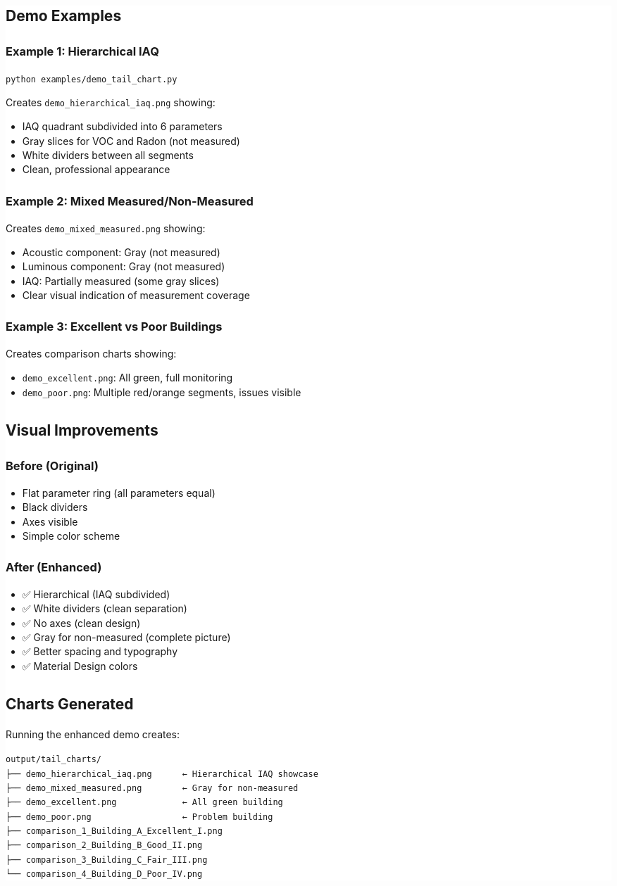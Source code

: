## Demo Examples

### Example 1: Hierarchical IAQ

```bash
python examples/demo_tail_chart.py
```

Creates `demo_hierarchical_iaq.png` showing:
- IAQ quadrant subdivided into 6 parameters
- Gray slices for VOC and Radon (not measured)
- White dividers between all segments
- Clean, professional appearance

### Example 2: Mixed Measured/Non-Measured

Creates `demo_mixed_measured.png` showing:
- Acoustic component: Gray (not measured)
- Luminous component: Gray (not measured)
- IAQ: Partially measured (some gray slices)
- Clear visual indication of measurement coverage

### Example 3: Excellent vs Poor Buildings

Creates comparison charts showing:
- `demo_excellent.png`: All green, full monitoring
- `demo_poor.png`: Multiple red/orange segments, issues visible

## Visual Improvements

### Before (Original)

- Flat parameter ring (all parameters equal)
- Black dividers
- Axes visible
- Simple color scheme

### After (Enhanced)

- ✅ Hierarchical (IAQ subdivided)
- ✅ White dividers (clean separation)
- ✅ No axes (clean design)
- ✅ Gray for non-measured (complete picture)
- ✅ Better spacing and typography
- ✅ Material Design colors

## Charts Generated

Running the enhanced demo creates:

```
output/tail_charts/
├── demo_hierarchical_iaq.png      ← Hierarchical IAQ showcase
├── demo_mixed_measured.png        ← Gray for non-measured
├── demo_excellent.png             ← All green building
├── demo_poor.png                  ← Problem building
├── comparison_1_Building_A_Excellent_I.png
├── comparison_2_Building_B_Good_II.png
├── comparison_3_Building_C_Fair_III.png
└── comparison_4_Building_D_Poor_IV.png
```
